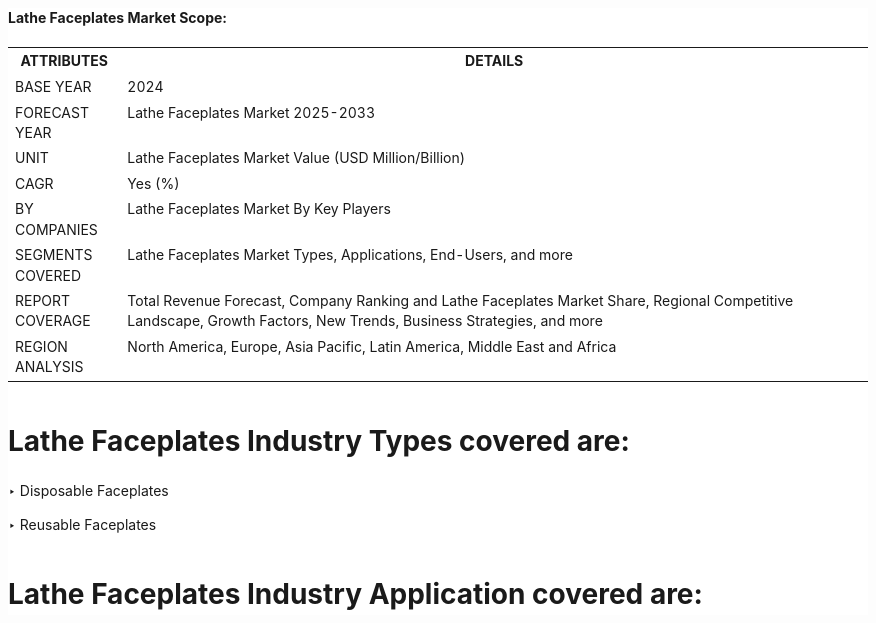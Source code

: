 <h4>Lathe Faceplates Market Scope:</h4>
<table>
<tr>
<th>ATTRIBUTES</th>
<th>DETAILS</th>
</tr>
<tr>
<td>BASE YEAR</td>
<td>2024</td>
</tr>
<tr>
<td>FORECAST YEAR</td>
<td>Lathe Faceplates Market 2025-2033</td>
</tr>
<tr>
<td>UNIT</td>
<td>Lathe Faceplates Market Value (USD Million/Billion)</td>
<tr>
<td>CAGR</td>
<td>Yes (%)</td>
</tr>
</tr>
<tr>
<td>BY COMPANIES</td>
<td>Lathe Faceplates Market By Key Players</td>
</tr>
<tr>
<td>SEGMENTS COVERED</td>
<td>Lathe Faceplates Market Types, Applications, End-Users, and more</td>
</tr>
<tr>
<td>REPORT COVERAGE</td>
<td>Total Revenue Forecast, Company Ranking and Lathe Faceplates Market Share, Regional Competitive Landscape, Growth Factors, New Trends, Business Strategies, and more</td>
</tr>
<tr>
<td>REGION ANALYSIS</td>
<td>North America, Europe, Asia Pacific, Latin America, Middle East and Africa</td>
</tr>
</table>

# <strong>Lathe Faceplates Industry Types covered are:</strong>

‣ Disposable Faceplates

‣ Reusable Faceplates

# <strong>Lathe Faceplates Industry Application covered are:</strong>
